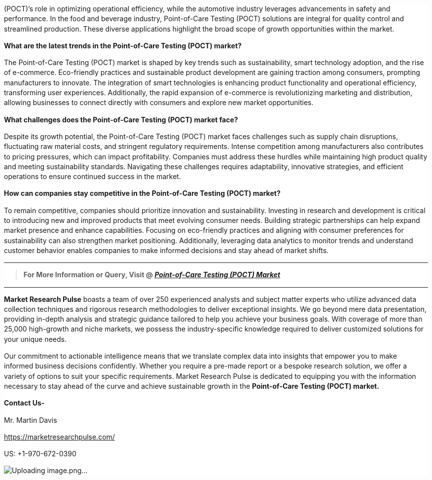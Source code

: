 (POCT)&rsquo;s role in optimizing operational efficiency, while the automotive industry leverages advancements in safety and performance. In the food and beverage industry, Point-of-Care Testing (POCT) solutions are integral for quality control and streamlined production. These diverse applications highlight the broad scope of growth opportunities within the market.</p><p><strong>What are the latest trends in the Point-of-Care Testing (POCT) market?</strong></p><p>The Point-of-Care Testing (POCT) market is shaped by key trends such as sustainability, smart technology adoption, and the rise of e-commerce. Eco-friendly practices and sustainable product development are gaining traction among consumers, prompting manufacturers to innovate. The integration of smart technologies is enhancing product functionality and operational efficiency, transforming user experiences. Additionally, the rapid expansion of e-commerce is revolutionizing marketing and distribution, allowing businesses to connect directly with consumers and explore new market opportunities.</p><p><strong>What challenges does the Point-of-Care Testing (POCT) market face?</strong></p><p>Despite its growth potential, the Point-of-Care Testing (POCT) market faces challenges such as supply chain disruptions, fluctuating raw material costs, and stringent regulatory requirements. Intense competition among manufacturers also contributes to pricing pressures, which can impact profitability. Companies must address these hurdles while maintaining high product quality and meeting sustainability standards. Navigating these challenges requires adaptability, innovative strategies, and efficient operations to ensure continued success in the market.</p><p><strong>How can companies stay competitive in the Point-of-Care Testing (POCT) market?</strong></p><p>To remain competitive, companies should prioritize innovation and sustainability. Investing in research and development is critical to introducing new and improved products that meet evolving consumer needs. Building strategic partnerships can help expand market presence and enhance capabilities. Focusing on eco-friendly practices and aligning with consumer preferences for sustainability can also strengthen market positioning. Additionally, leveraging data analytics to monitor trends and understand customer behavior enables companies to make informed decisions and stay ahead of market shifts.</p><hr /><blockquote><p><strong>For More Information or Query, Visit @&nbsp;<em><a href="https://marketresearchpulse.com/report/1770/point-of-care-testing-poct-market?utm_source=Linkedin&utm_medium=027">Point-of-Care Testing (POCT) Market</a></em></strong></p></blockquote><hr /><p><strong>Market Research Pulse</strong> boasts a team of over 250 experienced analysts and subject matter experts who utilize advanced data collection techniques and rigorous research methodologies to deliver exceptional insights. We go beyond mere data presentation, providing in-depth analysis and strategic guidance tailored to help you achieve your business goals. With coverage of more than 25,000 high-growth and niche markets, we possess the industry-specific knowledge required to deliver customized solutions for your unique needs.</p><p>Our commitment to actionable intelligence means that we translate complex data into insights that empower you to make informed business decisions confidently. Whether you require a pre-made report or a bespoke research solution, we offer a variety of options to suit your specific requirements. Market Research Pulse is dedicated to equipping you with the information necessary to stay ahead of the curve and achieve sustainable growth in the <strong>Point-of-Care Testing (POCT) market.</strong></p><p><strong>Contact Us-</strong></p><p>Mr. Martin Davis</p><p>https://marketresearchpulse.com/</p><p>US: +1-970-672-0390</p>
![Uploading image.png…]()
